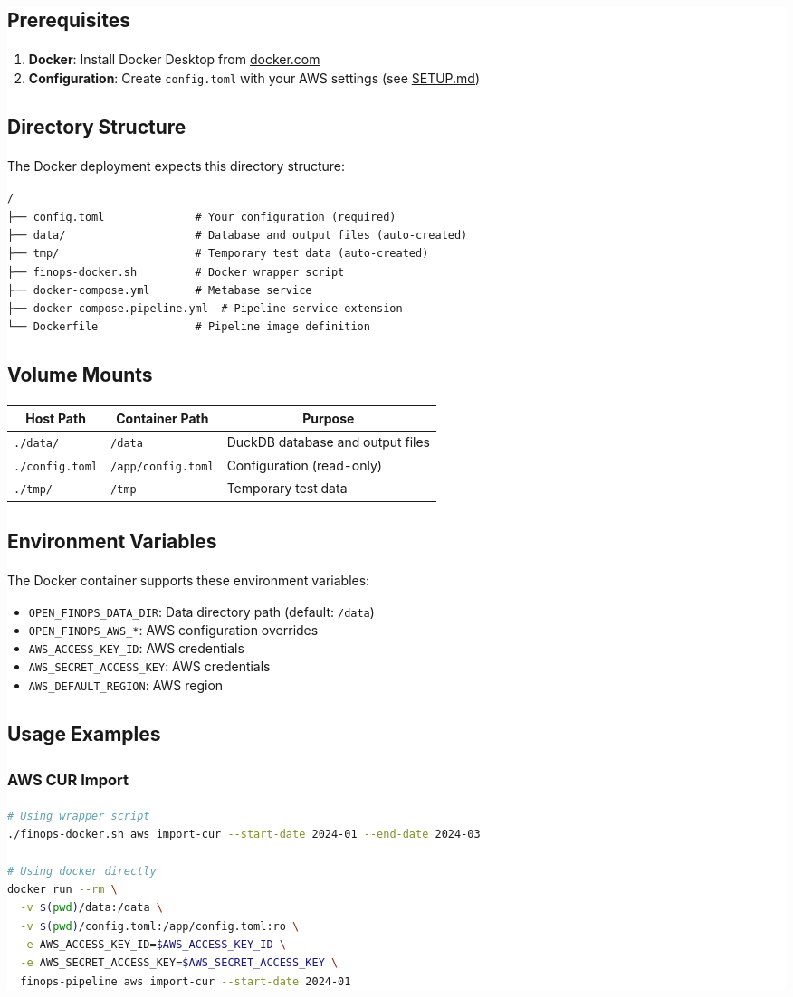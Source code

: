 ## Prerequisites

1. **Docker**: Install Docker Desktop from [docker.com](https://docker.com)
2. **Configuration**: Create `config.toml` with your AWS settings (see [SETUP.md](../SETUP.md))

## Directory Structure

The Docker deployment expects this directory structure:

```
/
├── config.toml              # Your configuration (required)
├── data/                    # Database and output files (auto-created)
├── tmp/                     # Temporary test data (auto-created) 
├── finops-docker.sh         # Docker wrapper script
├── docker-compose.yml       # Metabase service
├── docker-compose.pipeline.yml  # Pipeline service extension
└── Dockerfile               # Pipeline image definition
```

## Volume Mounts

| Host Path | Container Path | Purpose |
|-----------|----------------|---------|
| `./data/` | `/data` | DuckDB database and output files |
| `./config.toml` | `/app/config.toml` | Configuration (read-only) |
| `./tmp/` | `/tmp` | Temporary test data |

## Environment Variables

The Docker container supports these environment variables:

- `OPEN_FINOPS_DATA_DIR`: Data directory path (default: `/data`)
- `OPEN_FINOPS_AWS_*`: AWS configuration overrides
- `AWS_ACCESS_KEY_ID`: AWS credentials
- `AWS_SECRET_ACCESS_KEY`: AWS credentials
- `AWS_DEFAULT_REGION`: AWS region

## Usage Examples

### AWS CUR Import

```bash
# Using wrapper script
./finops-docker.sh aws import-cur --start-date 2024-01 --end-date 2024-03

# Using docker directly
docker run --rm \
  -v $(pwd)/data:/data \
  -v $(pwd)/config.toml:/app/config.toml:ro \
  -e AWS_ACCESS_KEY_ID=$AWS_ACCESS_KEY_ID \
  -e AWS_SECRET_ACCESS_KEY=$AWS_SECRET_ACCESS_KEY \
  finops-pipeline aws import-cur --start-date 2024-01
```

